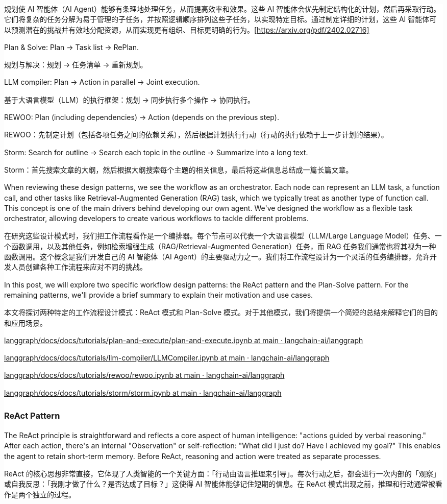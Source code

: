 规划使 AI 智能体（AI Agent）能够有条理地处理任务，从而提高效率和效果。这些 AI 智能体会优先制定结构化的计划，然后再采取行动。它们将复杂的任务分解为易于管理的子任务，并按照逻辑顺序排列这些子任务，以实现特定目标。通过制定详细的计划，这些 AI 智能体可以预测潜在的挑战并有效地分配资源，从而实现更有组织、目标更明确的行为。[https://arxiv.org/pdf/2402.02716]

Plan & Solve: Plan → Task list → RePlan.

规划与解决：规划 → 任务清单 → 重新规划。

LLM compiler: Plan → Action in parallel → Joint execution.

基于大语言模型（LLM）的执行框架：规划 → 同步执行多个操作 → 协同执行。

REWOO: Plan (including dependencies) → Action (depends on the previous step).

REWOO：先制定计划（包括各项任务之间的依赖关系），然后根据计划执行行动（行动的执行依赖于上一步计划的结果）。

Storm: Search for outline → Search each topic in the outline → Summarize into a long text.

Storm：首先搜索文章的大纲，然后根据大纲搜索每个主题的相关信息，最后将这些信息总结成一篇长篇文章。

When reviewing these design patterns, we see the workflow as an orchestrator. Each node can represent an LLM task, a function call, and other tasks like Retrieval-Augmented Generation (RAG) task, which we typically treat as another type of function call. This concept is one of the main drivers behind developing our own agent. We've designed the workflow as a flexible task orchestrator, allowing developers to create various workflows to tackle different problems.

在研究这些设计模式时，我们把工作流程看作是一个编排器。每个节点可以代表一个大语言模型（LLM/Large Language Model）任务、一个函数调用，以及其他任务，例如检索增强生成（RAG/Retrieval-Augmented Generation）任务，而 RAG 任务我们通常也将其视为一种函数调用。这个概念是我们开发自己的 AI 智能体（AI Agent）的主要驱动力之一。我们将工作流程设计为一个灵活的任务编排器，允许开发人员创建各种工作流程来应对不同的挑战。

In this post, we will explore two specific workflow design patterns: the ReAct pattern and the Plan-Solve pattern. For the remaining patterns, we'll provide a brief summary to explain their motivation and use cases.

本文将探讨两种特定的工作流程设计模式：ReAct 模式和 Plan-Solve 模式。对于其他模式，我们将提供一个简短的总结来解释它们的目的和应用场景。

[langgraph/docs/docs/tutorials/plan-and-execute/plan-and-execute.ipynb at main · langchain-ai/langgraph](https://github.com/langchain-ai/langgraph/blob/main/docs/docs/tutorials/plan-and-execute/plan-and-execute.ipynb)

[langgraph/docs/docs/tutorials/llm-compiler/LLMCompiler.ipynb at main · langchain-ai/langgraph](https://github.com/langchain-ai/langgraph/blob/main/docs/docs/tutorials/llm-compiler/LLMCompiler.ipynb)

[langgraph/docs/docs/tutorials/rewoo/rewoo.ipynb at main · langchain-ai/langgraph](https://github.com/langchain-ai/langgraph/blob/main/docs/docs/tutorials/rewoo/rewoo.ipynb)

[langgraph/docs/docs/tutorials/storm/storm.ipynb at main · langchain-ai/langgraph](https://github.com/langchain-ai/langgraph/blob/main/docs/docs/tutorials/storm/storm.ipynb)

### ReAct Pattern

The ReAct principle is straightforward and reflects a core aspect of human intelligence: "actions guided by verbal reasoning." After each action, there's an internal "Observation" or self-reflection: "What did I just do? Have I achieved my goal?" This enables the agent to retain short-term memory. Before ReAct, reasoning and action were treated as separate processes.

ReAct 的核心思想非常直接，它体现了人类智能的一个关键方面：「行动由语言推理来引导」。每次行动之后，都会进行一次内部的「观察」或自我反思：「我刚才做了什么？是否达成了目标？」这使得 AI 智能体能够记住短期的信息。在 ReAct 模式出现之前，推理和行动通常被看作是两个独立的过程。
